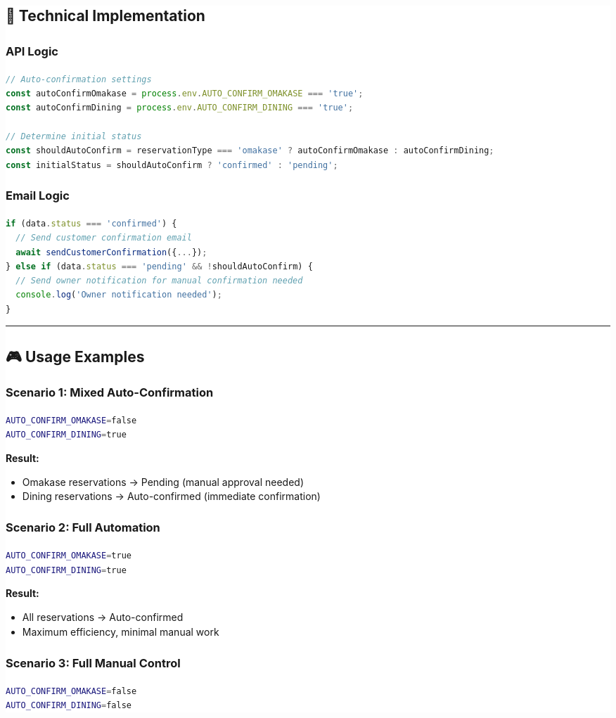 ## 🔧 **Technical Implementation**

### **API Logic**

```javascript
// Auto-confirmation settings
const autoConfirmOmakase = process.env.AUTO_CONFIRM_OMAKASE === 'true';
const autoConfirmDining = process.env.AUTO_CONFIRM_DINING === 'true';

// Determine initial status
const shouldAutoConfirm = reservationType === 'omakase' ? autoConfirmOmakase : autoConfirmDining;
const initialStatus = shouldAutoConfirm ? 'confirmed' : 'pending';
```

### **Email Logic**

```javascript
if (data.status === 'confirmed') {
  // Send customer confirmation email
  await sendCustomerConfirmation({...});
} else if (data.status === 'pending' && !shouldAutoConfirm) {
  // Send owner notification for manual confirmation needed
  console.log('Owner notification needed');
}
```

---

## 🎮 **Usage Examples**

### **Scenario 1: Mixed Auto-Confirmation**
```bash
AUTO_CONFIRM_OMAKASE=false
AUTO_CONFIRM_DINING=true
```

**Result:**
- Omakase reservations → Pending (manual approval needed)
- Dining reservations → Auto-confirmed (immediate confirmation)

### **Scenario 2: Full Automation**
```bash
AUTO_CONFIRM_OMAKASE=true
AUTO_CONFIRM_DINING=true
```

**Result:**
- All reservations → Auto-confirmed
- Maximum efficiency, minimal manual work

### **Scenario 3: Full Manual Control**
```bash
AUTO_CONFIRM_OMAKASE=false
AUTO_CONFIRM_DINING=false
```
